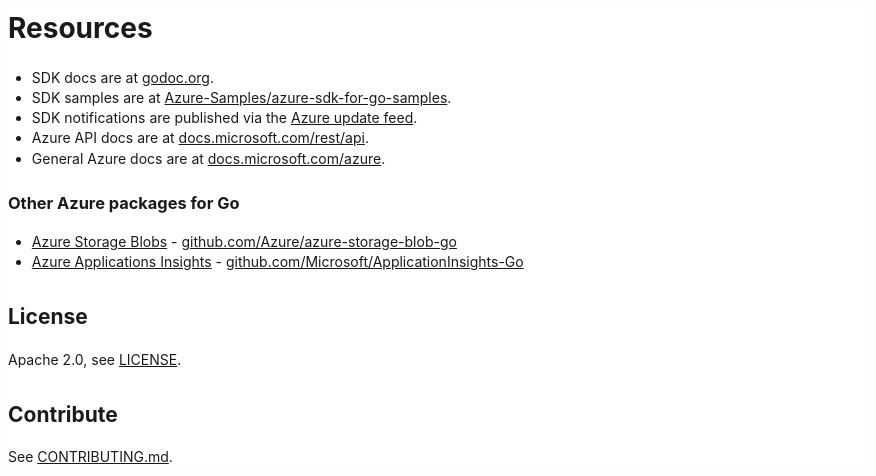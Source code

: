 # Resources

- SDK docs are at [godoc.org](https://godoc.org/github.com/blacknut/azure-sdk-for-go/).
- SDK samples are at [Azure-Samples/azure-sdk-for-go-samples](https://github.com/Azure-Samples/azure-sdk-for-go-samples).
- SDK notifications are published via the [Azure update feed](https://azure.microsoft.com/updates/).
- Azure API docs are at [docs.microsoft.com/rest/api](https://docs.microsoft.com/rest/api/).
- General Azure docs are at [docs.microsoft.com/azure](https://docs.microsoft.com/azure).

### Other Azure packages for Go

- [Azure Storage Blobs](https://azure.microsoft.com/services/storage/blobs) - [github.com/Azure/azure-storage-blob-go](https://github.com/Azure/azure-storage-blob-go)
- [Azure Applications Insights](https://azure.microsoft.com/en-us/services/application-insights/) - [github.com/Microsoft/ApplicationInsights-Go](https://github.com/Microsoft/ApplicationInsights-Go)

## License

Apache 2.0, see [LICENSE](./LICENSE).

## Contribute

See [CONTRIBUTING.md](./CONTRIBUTING.md).

[samples_repo]:         https://github.com/Azure-Samples/azure-sdk-for-go-samples



[azure_rest_specs]: https://github.com/Azure/azure-rest-api-specs
[Azure/autorest]: https://github.com/Azure/autorest
[Azure/autorest.go]: https://github.com/Azure/autorest.go
[Azure/go-autorest]: https://github.com/Azure/go-autorest
[services_dir]: https://github.com/blacknut/azure-sdk-for-go/tree/master/services
[services_godoc]:       https://godoc.org/github.com/blacknut/azure-sdk-for-go/services